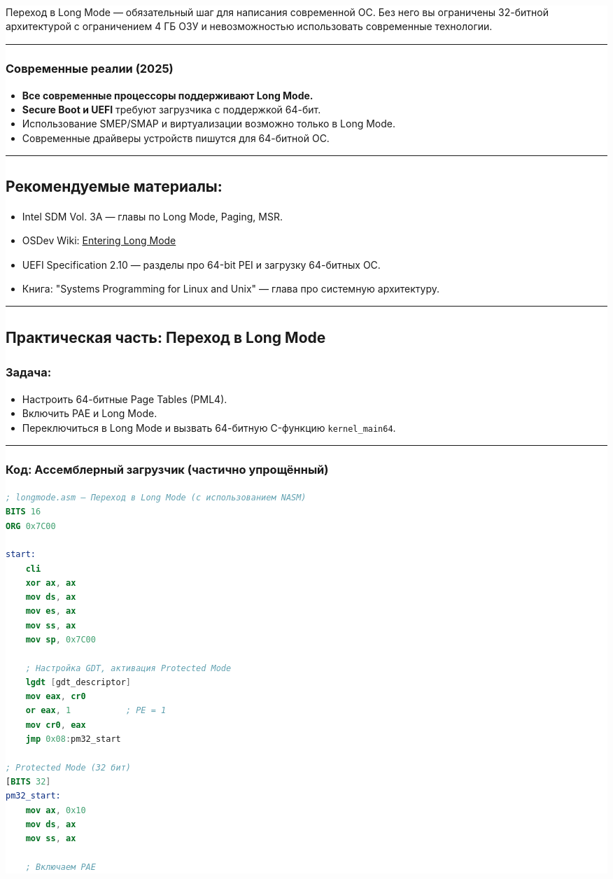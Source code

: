 Переход в Long Mode — обязательный шаг для написания современной ОС. Без него вы ограничены 32-битной архитектурой с ограничением 4 ГБ ОЗУ и невозможностью использовать современные технологии.

---

### Современные реалии (2025)

* **Все современные процессоры поддерживают Long Mode.**
* **Secure Boot и UEFI** требуют загрузчика с поддержкой 64-бит.
* Использование SMEP/SMAP и виртуализации возможно только в Long Mode.
* Современные драйверы устройств пишутся для 64-битной ОС.

---

## Рекомендуемые материалы:

* Intel SDM Vol. 3A — главы по Long Mode, Paging, MSR.

* OSDev Wiki: [Entering Long Mode](https://wiki.osdev.org/Entering_Long_Mode)

* UEFI Specification 2.10 — разделы про 64-bit PEI и загрузку 64-битных ОС.

* Книга: "Systems Programming for Linux and Unix" — глава про системную архитектуру.

---

## Практическая часть: Переход в Long Mode

### Задача:

* Настроить 64-битные Page Tables (PML4).
* Включить PAE и Long Mode.
* Переключиться в Long Mode и вызвать 64-битную C-функцию `kernel_main64`.

---

### Код: Ассемблерный загрузчик (частично упрощённый)

```nasm
; longmode.asm — Переход в Long Mode (с использованием NASM)
BITS 16
ORG 0x7C00

start:
    cli
    xor ax, ax
    mov ds, ax
    mov es, ax
    mov ss, ax
    mov sp, 0x7C00

    ; Настройка GDT, активация Protected Mode
    lgdt [gdt_descriptor]
    mov eax, cr0
    or eax, 1           ; PE = 1
    mov cr0, eax
    jmp 0x08:pm32_start

; Protected Mode (32 бит)
[BITS 32]
pm32_start:
    mov ax, 0x10
    mov ds, ax
    mov ss, ax

    ; Включаем PAE
```